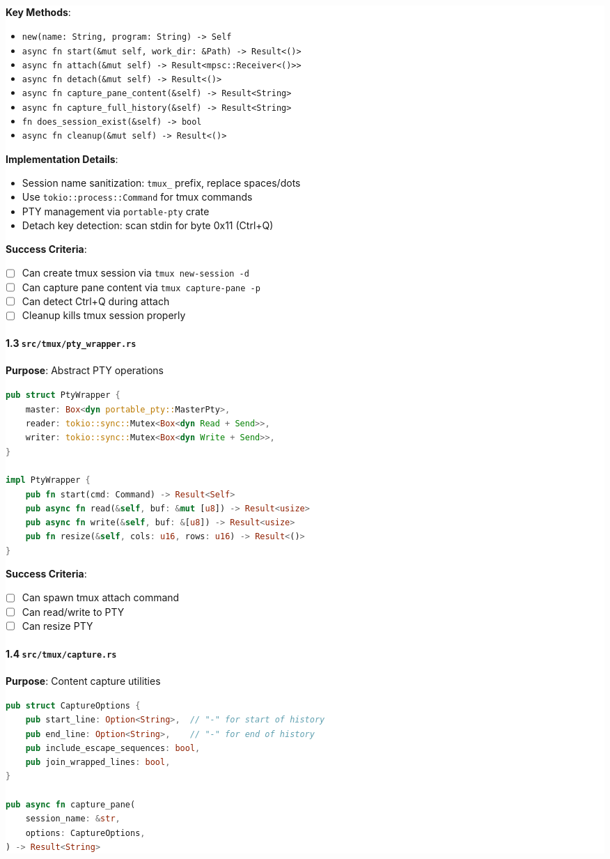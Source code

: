 **Key Methods**:
- `new(name: String, program: String) -> Self`
- `async fn start(&mut self, work_dir: &Path) -> Result<()>`
- `async fn attach(&mut self) -> Result<mpsc::Receiver<()>>`
- `async fn detach(&mut self) -> Result<()>`
- `async fn capture_pane_content(&self) -> Result<String>`
- `async fn capture_full_history(&self) -> Result<String>`
- `fn does_session_exist(&self) -> bool`
- `async fn cleanup(&mut self) -> Result<()>`

**Implementation Details**:
- Session name sanitization: `tmux_` prefix, replace spaces/dots
- Use `tokio::process::Command` for tmux commands
- PTY management via `portable-pty` crate
- Detach key detection: scan stdin for byte 0x11 (Ctrl+Q)

**Success Criteria**:
- [ ] Can create tmux session via `tmux new-session -d`
- [ ] Can capture pane content via `tmux capture-pane -p`
- [ ] Can detect Ctrl+Q during attach
- [ ] Cleanup kills tmux session properly

#### 1.3 `src/tmux/pty_wrapper.rs`
**Purpose**: Abstract PTY operations

```rust
pub struct PtyWrapper {
    master: Box<dyn portable_pty::MasterPty>,
    reader: tokio::sync::Mutex<Box<dyn Read + Send>>,
    writer: tokio::sync::Mutex<Box<dyn Write + Send>>,
}

impl PtyWrapper {
    pub fn start(cmd: Command) -> Result<Self>
    pub async fn read(&self, buf: &mut [u8]) -> Result<usize>
    pub async fn write(&self, buf: &[u8]) -> Result<usize>
    pub fn resize(&self, cols: u16, rows: u16) -> Result<()>
}
```

**Success Criteria**:
- [ ] Can spawn tmux attach command
- [ ] Can read/write to PTY
- [ ] Can resize PTY

#### 1.4 `src/tmux/capture.rs`
**Purpose**: Content capture utilities

```rust
pub struct CaptureOptions {
    pub start_line: Option<String>,  // "-" for start of history
    pub end_line: Option<String>,    // "-" for end of history
    pub include_escape_sequences: bool,
    pub join_wrapped_lines: bool,
}

pub async fn capture_pane(
    session_name: &str,
    options: CaptureOptions,
) -> Result<String>
```
